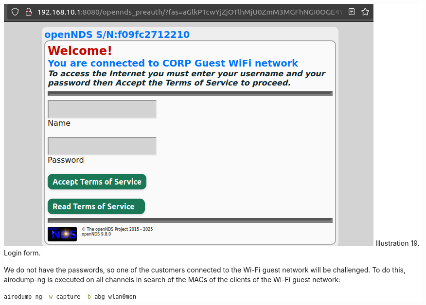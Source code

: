 ![](image20.png)
Illustration 19. Login form.

We do not have the passwords, so one of the customers connected to the Wi-Fi guest network will be challenged. To do this, airodump-ng is executed on all channels in search of the MACs of the clients of the Wi-Fi guest network:

```sh
airodump-ng -w capture -b abg wlan0mon
```
